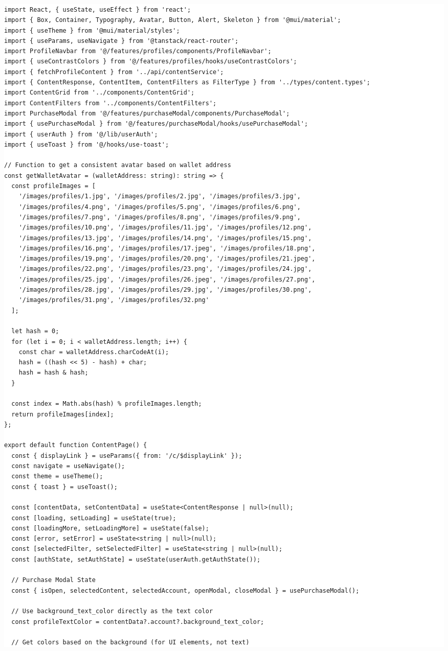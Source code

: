 ```tsx:src/features/userContent/pages/ContentPage.tsx
import React, { useState, useEffect } from 'react';
import { Box, Container, Typography, Avatar, Button, Alert, Skeleton } from '@mui/material';
import { useTheme } from '@mui/material/styles';
import { useParams, useNavigate } from '@tanstack/react-router';
import ProfileNavbar from '@/features/profiles/components/ProfileNavbar';
import { useContrastColors } from '@/features/profiles/hooks/useContrastColors';
import { fetchProfileContent } from '../api/contentService';
import { ContentResponse, ContentItem, ContentFilters as FilterType } from '../types/content.types';
import ContentGrid from '../components/ContentGrid';
import ContentFilters from '../components/ContentFilters';
import PurchaseModal from '@/features/purchaseModal/components/PurchaseModal';
import { usePurchaseModal } from '@/features/purchaseModal/hooks/usePurchaseModal';
import { userAuth } from '@/lib/userAuth';
import { useToast } from '@/hooks/use-toast';

// Function to get a consistent avatar based on wallet address
const getWalletAvatar = (walletAddress: string): string => {
  const profileImages = [
    '/images/profiles/1.jpg', '/images/profiles/2.jpg', '/images/profiles/3.jpg',
    '/images/profiles/4.png', '/images/profiles/5.png', '/images/profiles/6.png',
    '/images/profiles/7.png', '/images/profiles/8.png', '/images/profiles/9.png',
    '/images/profiles/10.png', '/images/profiles/11.jpg', '/images/profiles/12.png',
    '/images/profiles/13.jpg', '/images/profiles/14.png', '/images/profiles/15.png',
    '/images/profiles/16.png', '/images/profiles/17.jpeg', '/images/profiles/18.png',
    '/images/profiles/19.png', '/images/profiles/20.png', '/images/profiles/21.jpeg',
    '/images/profiles/22.png', '/images/profiles/23.png', '/images/profiles/24.jpg',
    '/images/profiles/25.jpg', '/images/profiles/26.jpeg', '/images/profiles/27.png',
    '/images/profiles/28.jpg', '/images/profiles/29.jpg', '/images/profiles/30.png',
    '/images/profiles/31.png', '/images/profiles/32.png'
  ];

  let hash = 0;
  for (let i = 0; i < walletAddress.length; i++) {
    const char = walletAddress.charCodeAt(i);
    hash = ((hash << 5) - hash) + char;
    hash = hash & hash;
  }
  
  const index = Math.abs(hash) % profileImages.length;
  return profileImages[index];
};

export default function ContentPage() {
  const { displayLink } = useParams({ from: '/c/$displayLink' });
  const navigate = useNavigate();
  const theme = useTheme();
  const { toast } = useToast();
  
  const [contentData, setContentData] = useState<ContentResponse | null>(null);
  const [loading, setLoading] = useState(true);
  const [loadingMore, setLoadingMore] = useState(false);
  const [error, setError] = useState<string | null>(null);
  const [selectedFilter, setSelectedFilter] = useState<string | null>(null);
  const [authState, setAuthState] = useState(userAuth.getAuthState());

  // Purchase Modal State
  const { isOpen, selectedContent, selectedAccount, openModal, closeModal } = usePurchaseModal();

  // Use background_text_color directly as the text color
  const profileTextColor = contentData?.account?.background_text_color;
  
  // Get colors based on the background (for UI elements, not text)
```